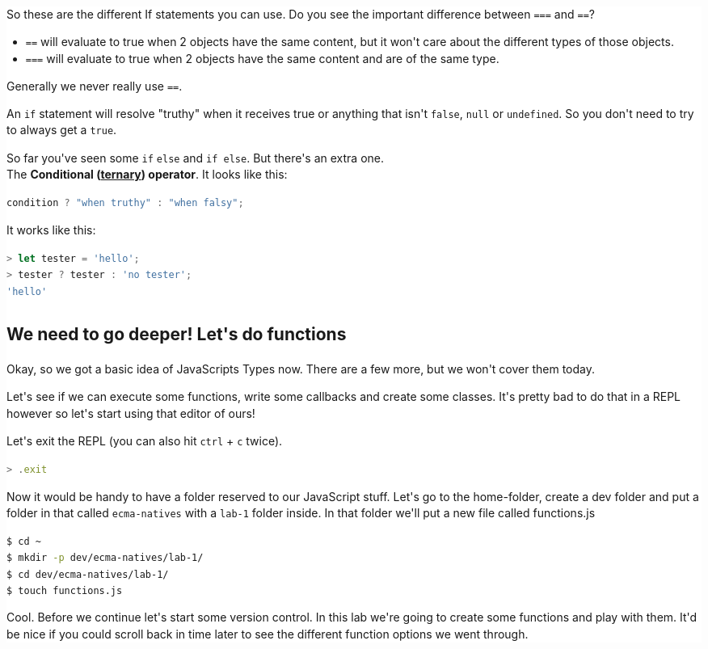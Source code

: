So these are the different If statements you can use. Do you see the important
difference between `===` and `==`?

-  `==` will evaluate to true when 2 objects have the same content, but it
   won't care about the different types of those objects.
- `===` will  evaluate to true when 2 objects have the same content and are of
  the same type.

Generally we never really use `==`.

An `if` statement will resolve "truthy" when it receives true or anything that
isn't `false`, `null` or `undefined`. So  you don't need to try to always get 
a `true`.

So far you've seen some `if` `else` and `if else`. But there's an extra one.  
The **Conditional ([ternary][Ternary]) operator**. It looks like this:

```javascript
condition ? "when truthy" : "when falsy";
```

It works like this:

```javascript
> let tester = 'hello';
> tester ? tester : 'no tester';
'hello'
```

## We need to go deeper! Let's do functions
Okay, so we got a basic idea of JavaScripts Types now. There are a few more,
but we won't cover them today.

Let's see if we can execute some functions, write some callbacks and create some
classes. It's pretty bad to do that in a REPL however so let's start using that
editor of ours!

Let's exit the REPL (you  can also hit `ctrl` + `c` twice).

```javascript
> .exit
```

Now it would be handy to have a folder reserved to our JavaScript stuff. Let's
go to the home-folder, create a dev folder and put a folder in that called
`ecma-natives` with a `lab-1` folder inside. In that folder we'll put a new file
called functions.js

```sh
$ cd ~
$ mkdir -p dev/ecma-natives/lab-1/
$ cd dev/ecma-natives/lab-1/
$ touch functions.js
```

Cool. Before we continue let's start some version control. In this lab we're
going to create some functions and play with them. It'd be nice if you could
scroll back in time later to see the different function options we went through.


[Sublime Install]: https://gist.github.com/HendrikPetertje/1709a29021947bcc58abe864af7cdfd2
[Number]: https://www.w3schools.com/jsref/jsref_obj_number.asp
[Array]: https://www.w3schools.com/jsref/jsref_obj_array.asp
[Ternary]: https://developer.mozilla.org/en-US/docs/Web/JavaScript/Reference/Operators/Conditional_Operator
[Atom]: https://atom.io/
[Template literal]: https://developer.mozilla.org/en-US/docs/Web/JavaScript/Reference/Template_literals